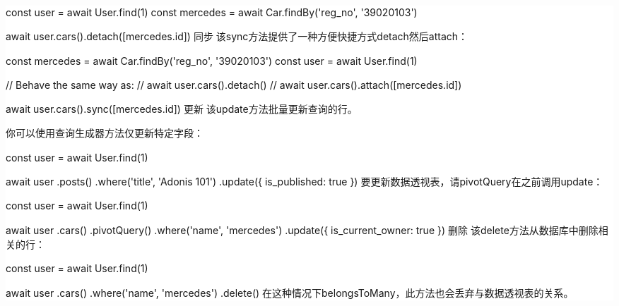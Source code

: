 const user = await User.find(1)
const mercedes = await Car.findBy('reg_no', '39020103')

await user.cars().detach([mercedes.id])
同步
该sync方法提供了一种方便快捷方式detach然后attach：

const mercedes = await Car.findBy('reg_no', '39020103')
const user = await User.find(1)

// Behave the same way as:
// await user.cars().detach()
// await user.cars().attach([mercedes.id])

await user.cars().sync([mercedes.id])
更新
该update方法批量更新查询的行。

你可以使用查询生成器方法仅更新特定字段：

const user = await User.find(1)

await user
  .posts()
  .where('title', 'Adonis 101')
  .update({ is_published: true })
要更新数据透视表，请pivotQuery在之前调用update：

const user = await User.find(1)

await user
  .cars()
  .pivotQuery()
  .where('name', 'mercedes')
  .update({ is_current_owner: true })
删除
该delete方法从数据库中删除相关的行：

const user = await User.find(1)

await user
  .cars()
  .where('name', 'mercedes')
  .delete()
在这种情况下belongsToMany，此方法也会丢弃与数据透视表的关系。
